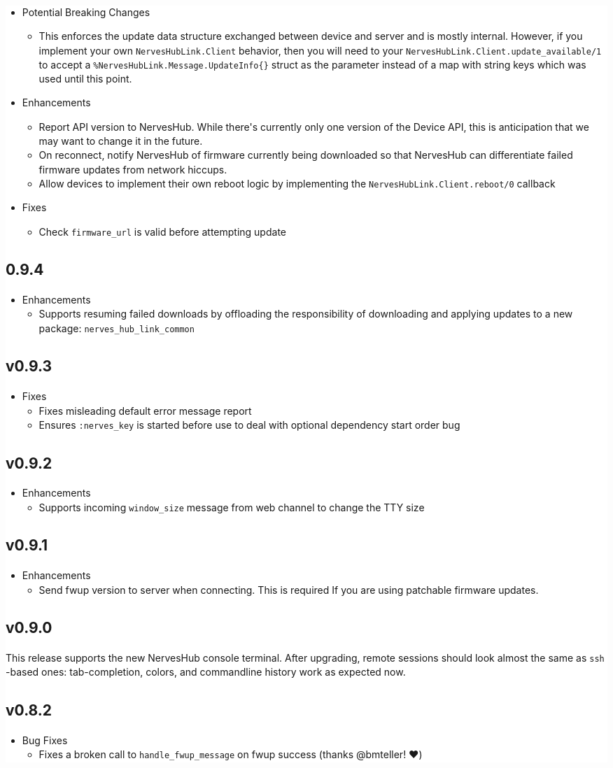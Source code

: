 * Potential Breaking Changes
  * This enforces the update data structure exchanged between device and server
    and is mostly internal. However, if you implement your own `NervesHubLink.Client`
    behavior, then you will need to your `NervesHubLink.Client.update_available/1` to
    accept a `%NervesHubLink.Message.UpdateInfo{}` struct as the parameter
    instead of a map with string keys which was used until this point.

* Enhancements
  * Report API version to NervesHub. While there's currently only one version of
    the Device API, this is anticipation that we may want to change it in the future.
  * On reconnect, notify NervesHub of firmware currently being downloaded so
    that NervesHub can differentiate failed firmware updates from network hiccups.
  * Allow devices to implement their own reboot logic by implementing the
    `NervesHubLink.Client.reboot/0` callback

* Fixes
  * Check `firmware_url` is valid before attempting update

## 0.9.4

* Enhancements
  * Supports resuming failed downloads by offloading the responsibility of downloading
  and applying updates to a new package: `nerves_hub_link_common`

## v0.9.3

* Fixes
  * Fixes misleading default error message report
  * Ensures `:nerves_key` is started before use to deal with optional dependency
  start order bug

## v0.9.2

* Enhancements
  * Supports incoming `window_size` message from web channel to change the TTY size

## v0.9.1

* Enhancements
  * Send fwup version to server when connecting. This is required If you are using patchable firmware updates.

## v0.9.0

This release supports the new NervesHub console terminal. After upgrading,
remote sessions should look almost the same as `ssh`-based ones: tab-completion,
colors, and commandline history work as expected now.

## v0.8.2

* Bug Fixes
  * Fixes a broken call to `handle_fwup_message` on fwup success (thanks @bmteller! :heart:)
